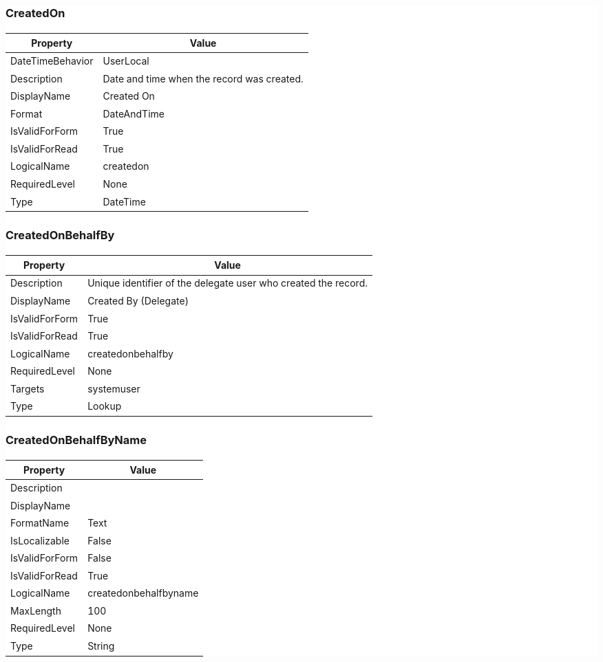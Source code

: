 
### <a name="BKMK_CreatedOn"></a> CreatedOn

|Property|Value|
|--------|-----|
|DateTimeBehavior|UserLocal|
|Description|Date and time when the record was created.|
|DisplayName|Created On|
|Format|DateAndTime|
|IsValidForForm|True|
|IsValidForRead|True|
|LogicalName|createdon|
|RequiredLevel|None|
|Type|DateTime|


### <a name="BKMK_CreatedOnBehalfBy"></a> CreatedOnBehalfBy

|Property|Value|
|--------|-----|
|Description|Unique identifier of the delegate user who created the record.|
|DisplayName|Created By (Delegate)|
|IsValidForForm|True|
|IsValidForRead|True|
|LogicalName|createdonbehalfby|
|RequiredLevel|None|
|Targets|systemuser|
|Type|Lookup|


### <a name="BKMK_CreatedOnBehalfByName"></a> CreatedOnBehalfByName

|Property|Value|
|--------|-----|
|Description||
|DisplayName||
|FormatName|Text|
|IsLocalizable|False|
|IsValidForForm|False|
|IsValidForRead|True|
|LogicalName|createdonbehalfbyname|
|MaxLength|100|
|RequiredLevel|None|
|Type|String|
